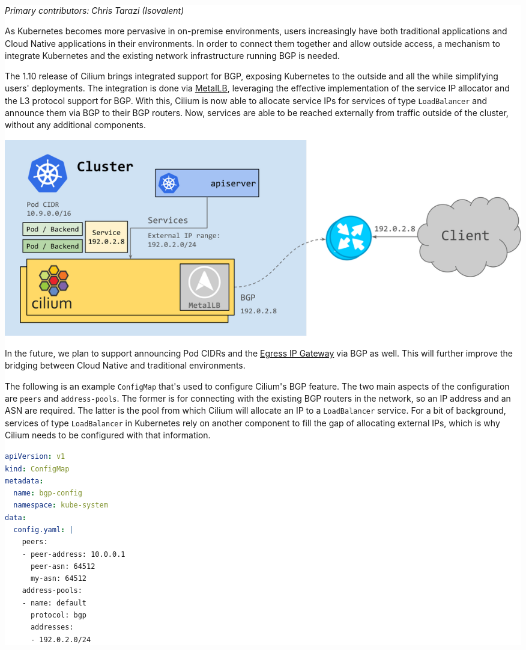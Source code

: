 _Primary contributors: Chris Tarazi (Isovalent)_

As Kubernetes becomes more pervasive in on-premise environments, users
increasingly have both traditional applications and Cloud Native applications
in their environments. In order to connect them together and allow outside
access, a mechanism to integrate Kubernetes and the existing network
infrastructure running BGP is needed.

The 1.10 release of Cilium brings integrated support for BGP, exposing
Kubernetes to the outside and all the while simplifying users' deployments.
The integration is done via [MetalLB](https://metallb.universe.tf/), leveraging
the effective implementation of the service IP allocator and the L3 protocol
support for BGP. With this, Cilium is now able to allocate service IPs for
services of type `LoadBalancer` and announce them via BGP to their BGP
routers. Now, services are able to be reached externally from traffic outside
of the cluster, without any additional components.

![BGP](bgp.png)

In the future, we plan to support announcing Pod CIDRs and the [Egress
IP Gateway](#egressgateway) via BGP as well. This will further improve the
bridging between Cloud Native and traditional environments.

The following is an example `ConfigMap` that's used to configure Cilium's BGP
feature. The two main aspects of the configuration are `peers` and
`address-pools`. The former is for connecting with the existing BGP routers
in the network, so an IP address and an ASN are required. The latter is the
pool from which Cilium will allocate an IP to a `LoadBalancer` service. For a
bit of background, services of type `LoadBalancer` in Kubernetes rely on
another component to fill the gap of allocating external IPs, which is why
Cilium needs to be configured with that information.

```yaml
apiVersion: v1
kind: ConfigMap
metadata:
  name: bgp-config
  namespace: kube-system
data:
  config.yaml: |
    peers:
    - peer-address: 10.0.0.1
      peer-asn: 64512
      my-asn: 64512
    address-pools:
    - name: default
      protocol: bgp
      addresses:
      - 192.0.2.0/24
```